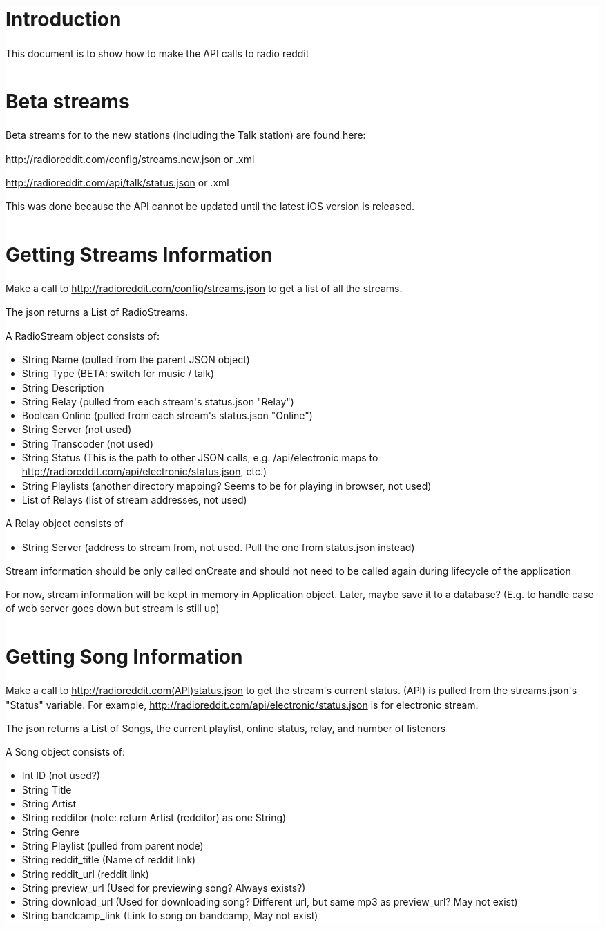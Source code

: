# Introduction #

This document is to show how to make the API calls to radio reddit

# Beta streams #

Beta streams for to the new stations (including the Talk station) are found here:

http://radioreddit.com/config/streams.new.json or .xml

http://radioreddit.com/api/talk/status.json or .xml

This was done because the API cannot be updated until the latest iOS version is released.


# Getting Streams Information #

Make a call to http://radioreddit.com/config/streams.json to get a list of all the streams.

The json returns a List of RadioStreams.

A RadioStream object consists of:
  * String Name (pulled from the parent JSON object)
  * String Type (BETA: switch for music / talk)
  * String Description
  * String Relay (pulled from each stream's status.json "Relay")
  * Boolean Online (pulled from each stream's status.json "Online")
  * String Server (not used)
  * String Transcoder (not used)
  * String Status (This is the path to other JSON calls, e.g. /api/electronic maps to http://radioreddit.com/api/electronic/status.json, etc.)
  * String Playlists (another directory mapping? Seems to be for playing in browser, not used)
  * List of Relays (list of stream addresses, not used)

A Relay object consists of
  * String Server (address to stream from, not used. Pull the one from status.json instead)

Stream information should be only called onCreate and should not need to be called again during lifecycle of the application

For now, stream information will be kept in memory in Application object. Later, maybe save it to a database? (E.g. to handle case of web server goes down but stream is still up)

# Getting Song Information #

Make a call to http://radioreddit.com(API)status.json to get the stream's current status. (API) is pulled from the streams.json's "Status" variable. For example, http://radioreddit.com/api/electronic/status.json is for electronic stream.

The json returns a List of Songs, the current playlist, online status, relay, and number of listeners

A Song object consists of:
  * Int ID (not used?)
  * String Title
  * String Artist
  * String redditor (note: return Artist (redditor) as one String)
  * String Genre
  * String Playlist (pulled from parent node)
  * String reddit\_title (Name of reddit link)
  * String reddit\_url (reddit link)
  * String preview\_url (Used for previewing song? Always exists?)
  * String download\_url (Used for downloading song? Different url, but same mp3 as preview\_url? May not exist)
  * String bandcamp\_link (Link to song on bandcamp, May not exist)
